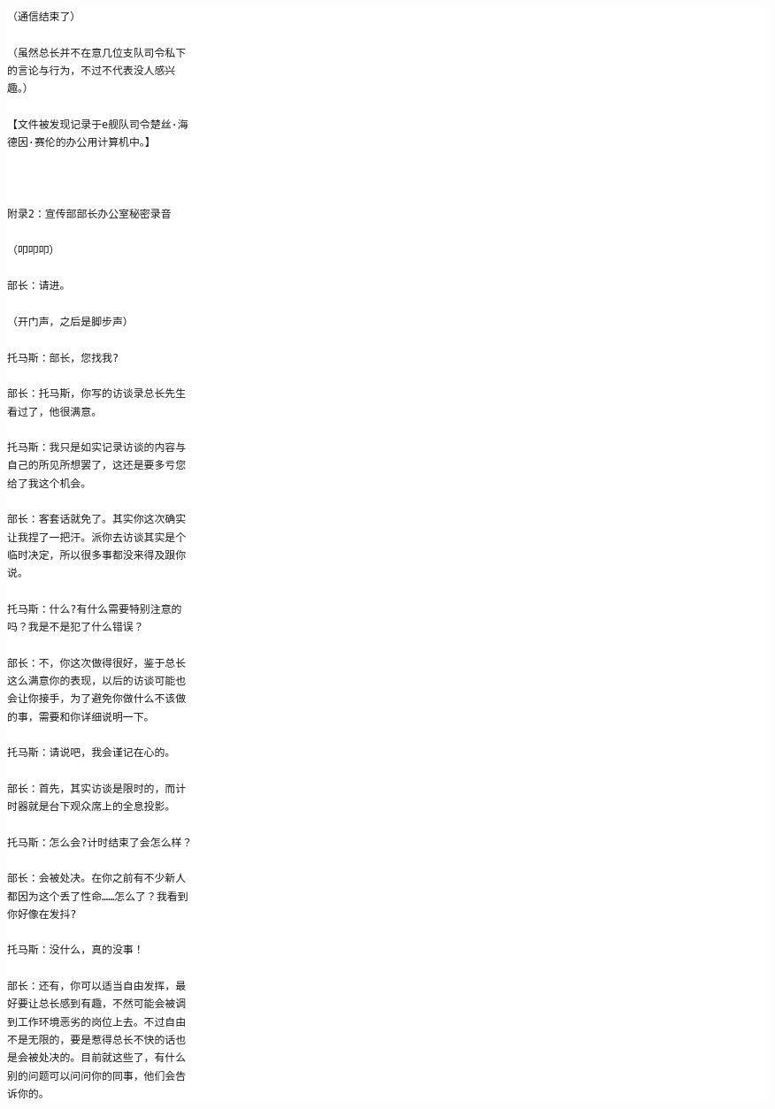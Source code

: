     （通信结束了）

    （虽然总长并不在意几位支队司令私下
    的言论与行为，不过不代表没人感兴
    趣。）

    【文件被发现记录于e舰队司令楚丝·海
    德因·赛伦的办公用计算机中。】



    附录2：宣传部部长办公室秘密录音

    （叩叩叩）

    部长：请进。

    （开门声，之后是脚步声）

    托马斯：部长，您找我?

    部长：托马斯，你写的访谈录总长先生
    看过了，他很满意。

    托马斯：我只是如实记录访谈的内容与
    自己的所见所想罢了，这还是要多亏您
    给了我这个机会。

    部长：客套话就免了。其实你这次确实
    让我捏了一把汗。派你去访谈其实是个
    临时决定，所以很多事都没来得及跟你
    说。

    托马斯：什么?有什么需要特别注意的
    吗？我是不是犯了什么错误？

    部长：不，你这次做得很好，鉴于总长
    这么满意你的表现，以后的访谈可能也
    会让你接手，为了避免你做什么不该做
    的事，需要和你详细说明一下。

    托马斯：请说吧，我会谨记在心的。

    部长：首先，其实访谈是限时的，而计
    时器就是台下观众席上的全息投影。

    托马斯：怎么会?计时结束了会怎么样？

    部长：会被处决。在你之前有不少新人
    都因为这个丢了性命……怎么了？我看到
    你好像在发抖?

    托马斯：没什么，真的没事！

    部长：还有，你可以适当自由发挥，最
    好要让总长感到有趣，不然可能会被调
    到工作环境恶劣的岗位上去。不过自由
    不是无限的，要是惹得总长不快的话也
    是会被处决的。目前就这些了，有什么
    别的问题可以问问你的同事，他们会告
    诉你的。
